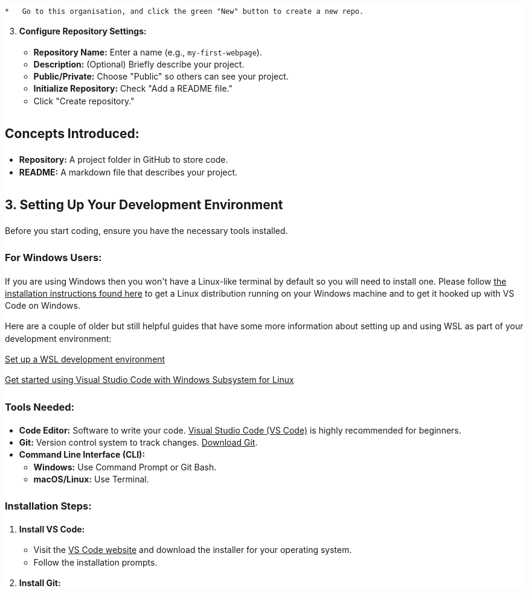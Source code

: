     *   Go to this organisation, and click the green "New" button to create a new repo.
3.  **Configure Repository Settings:**
    
    *   **Repository Name:** Enter a name (e.g., `my-first-webpage`).
    *   **Description:** (Optional) Briefly describe your project.
    *   **Public/Private:** Choose "Public" so others can see your project.
    *   **Initialize Repository:** Check "Add a README file."
    *   Click "Create repository."

**Concepts Introduced:**
------------------------

*   **Repository:** A project folder in GitHub to store code.
*   **README:** A markdown file that describes your project.

3\. Setting Up Your Development Environment
-------------------------------------------

Before you start coding, ensure you have the necessary tools installed.

### **For Windows Users:**

If you are using Windows then you won't have a Linux-like terminal by default so you will need to install one. Please follow [the installation instructions found here](https://code.visualstudio.com/docs/remote/wsl) to get a Linux distribution running on your Windows machine and to get it hooked up with VS Code on Windows.

Here are a couple of older but still helpful guides that have some more information about setting up and using WSL as part of your development environment:

[Set up a WSL development environment](https://learn.microsoft.com/en-us/windows/wsl/setup/environment)

[Get started using Visual Studio Code with Windows Subsystem for Linux](https://learn.microsoft.com/en-us/windows/wsl/tutorials/wsl-vscode)

### **Tools Needed:**

*   **Code Editor:** Software to write your code. [Visual Studio Code (VS Code)](https://code.visualstudio.com/) is highly recommended for beginners.
*   **Git:** Version control system to track changes. [Download Git](https://git-scm.com/downloads).
*   **Command Line Interface (CLI):**    
    *   **Windows:** Use Command Prompt or Git Bash.
    *   **macOS/Linux:** Use Terminal.


### **Installation Steps:**

1.  **Install VS Code:**
    
    *   Visit the [VS Code website](https://code.visualstudio.com/) and download the installer for your operating system.
    *   Follow the installation prompts.
2.  **Install Git:**
    